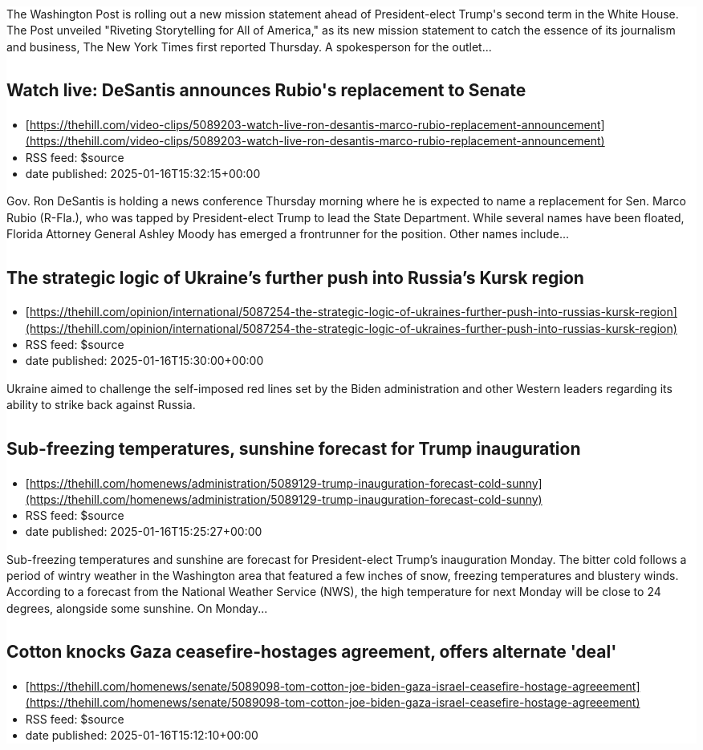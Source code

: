 The Washington Post is rolling out a new mission statement ahead of President-elect Trump's second term in the White House. The Post unveiled "Riveting Storytelling for All of America," as its new mission statement to catch the essence of its journalism and business, The New York Times first reported Thursday. A spokesperson for the outlet...

## Watch live: DeSantis announces Rubio's replacement to Senate
 - [https://thehill.com/video-clips/5089203-watch-live-ron-desantis-marco-rubio-replacement-announcement](https://thehill.com/video-clips/5089203-watch-live-ron-desantis-marco-rubio-replacement-announcement)
 - RSS feed: $source
 - date published: 2025-01-16T15:32:15+00:00

Gov. Ron DeSantis is holding a news conference Thursday morning where he is expected to name a replacement for Sen. Marco Rubio (R-Fla.), who was tapped by President-elect Trump to lead the State Department. While several names have been floated, Florida Attorney General Ashley Moody has emerged a frontrunner for the position. Other names include...

## The strategic logic of Ukraine’s further push into Russia’s Kursk region
 - [https://thehill.com/opinion/international/5087254-the-strategic-logic-of-ukraines-further-push-into-russias-kursk-region](https://thehill.com/opinion/international/5087254-the-strategic-logic-of-ukraines-further-push-into-russias-kursk-region)
 - RSS feed: $source
 - date published: 2025-01-16T15:30:00+00:00

Ukraine aimed to challenge the self-imposed red lines set by the Biden administration and other Western leaders regarding its ability to strike back against Russia.

## Sub-freezing temperatures, sunshine forecast for Trump inauguration
 - [https://thehill.com/homenews/administration/5089129-trump-inauguration-forecast-cold-sunny](https://thehill.com/homenews/administration/5089129-trump-inauguration-forecast-cold-sunny)
 - RSS feed: $source
 - date published: 2025-01-16T15:25:27+00:00

Sub-freezing temperatures and sunshine are forecast for President-elect Trump’s inauguration Monday. The bitter cold follows a period of wintry weather in the Washington area that featured a few inches of snow, freezing temperatures and blustery winds. According to a forecast from the National Weather Service (NWS), the high temperature for next Monday will be close to 24 degrees, alongside some sunshine. On Monday...

## Cotton knocks Gaza ceasefire-hostages agreement, offers alternate 'deal'
 - [https://thehill.com/homenews/senate/5089098-tom-cotton-joe-biden-gaza-israel-ceasefire-hostage-agreeement](https://thehill.com/homenews/senate/5089098-tom-cotton-joe-biden-gaza-israel-ceasefire-hostage-agreeement)
 - RSS feed: $source
 - date published: 2025-01-16T15:12:10+00:00
